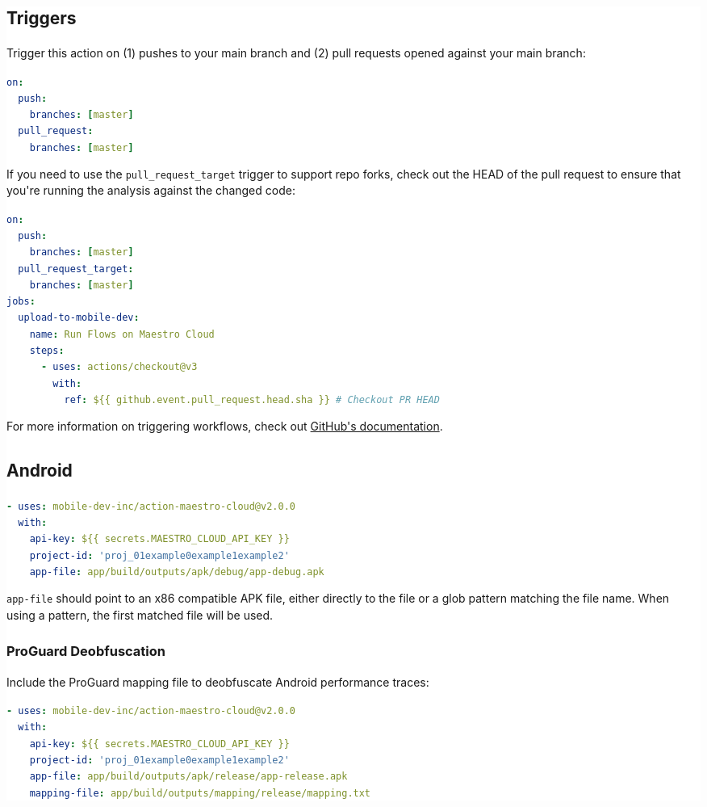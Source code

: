 ## Triggers

Trigger this action on (1) pushes to your main branch and (2) pull requests opened against your main branch:

```yaml
on:
  push:
    branches: [master]
  pull_request:
    branches: [master]
```

If you need to use the `pull_request_target` trigger to support repo forks, check out the HEAD of the pull request to ensure that you're running the analysis against the changed code:

```yaml
on:
  push:
    branches: [master]
  pull_request_target:
    branches: [master]
jobs:
  upload-to-mobile-dev:
    name: Run Flows on Maestro Cloud
    steps:
      - uses: actions/checkout@v3
        with:
          ref: ${{ github.event.pull_request.head.sha }} # Checkout PR HEAD
```

For more information on triggering workflows, check out [GitHub's documentation](https://docs.github.com/en/actions/writing-workflows/choosing-when-your-workflow-runs/events-that-trigger-workflows).

## Android

```yaml
- uses: mobile-dev-inc/action-maestro-cloud@v2.0.0
  with:
    api-key: ${{ secrets.MAESTRO_CLOUD_API_KEY }}
    project-id: 'proj_01example0example1example2'
    app-file: app/build/outputs/apk/debug/app-debug.apk
```

`app-file` should point to an x86 compatible APK file, either directly to the file or a glob pattern matching the file name. When using a pattern, the first matched file will be used.

### ProGuard Deobfuscation

Include the ProGuard mapping file to deobfuscate Android performance traces:

```yaml
- uses: mobile-dev-inc/action-maestro-cloud@v2.0.0
  with:
    api-key: ${{ secrets.MAESTRO_CLOUD_API_KEY }}
    project-id: 'proj_01example0example1example2'
    app-file: app/build/outputs/apk/release/app-release.apk
    mapping-file: app/build/outputs/mapping/release/mapping.txt
```
